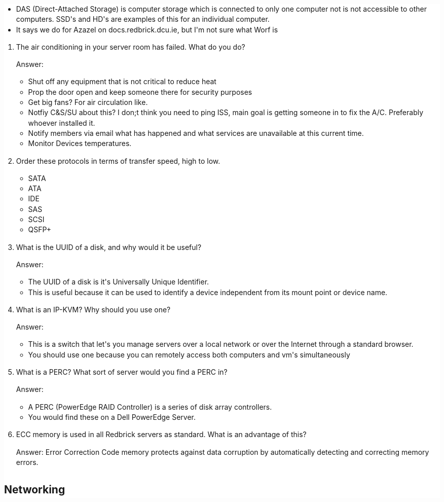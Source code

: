    - DAS (Direct-Attached Storage) is computer storage which is connected to
     only one computer not is not accessible to other computers. SSD's and HD's
     are examples of this for an individual computer.
   - It says we do for Azazel on docs.redbrick.dcu.ie, but I'm not sure what
     Worf is

1. The air conditioning in your server room has failed. What do you do?


   Answer:

   - Shut off any equipment that is not critical to reduce heat
   - Prop the door open and keep someone there for security purposes
   - Get big fans? For air circulation like.
   - Notfiy C&S/SU about this? I don;t think you need to ping ISS, main goal is
     getting someone in to fix the A/C. Preferably whoever installed it.
   - Notify members via email what has happened and what services are
     unavailable at this current time.
   - Monitor Devices temperatures.

1. Order these protocols in terms of transfer speed, high to low.

   - SATA
   - ATA
   - IDE
   - SAS
   - SCSI
   - QSFP+


1. What is the UUID of a disk, and why would it be useful?


   Answer:

   - The UUID of a disk is it's Universally Unique Identifier.
   - This is useful because it can be used to identify a device independent
     from its mount point or device name.

1. What is an IP-KVM? Why should you use one?


   Answer:

   - This is a switch that let's you manage servers over a local network or
     over the Internet through a standard browser.
   - You should use one because you can remotely access both computers and vm's
     simultaneously

1. What is a PERC? What sort of server would you find a PERC in?


   Answer:

   - A PERC (PowerEdge RAID Controller) is a series of disk array controllers.
   - You would find these on a Dell PowerEdge Server.

1. ECC memory is used in all Redbrick servers as standard. What is an advantage of this?


   Answer: Error Correction Code memory protects against data corruption by automatically detecting and correcting memory errors.
## Networking
